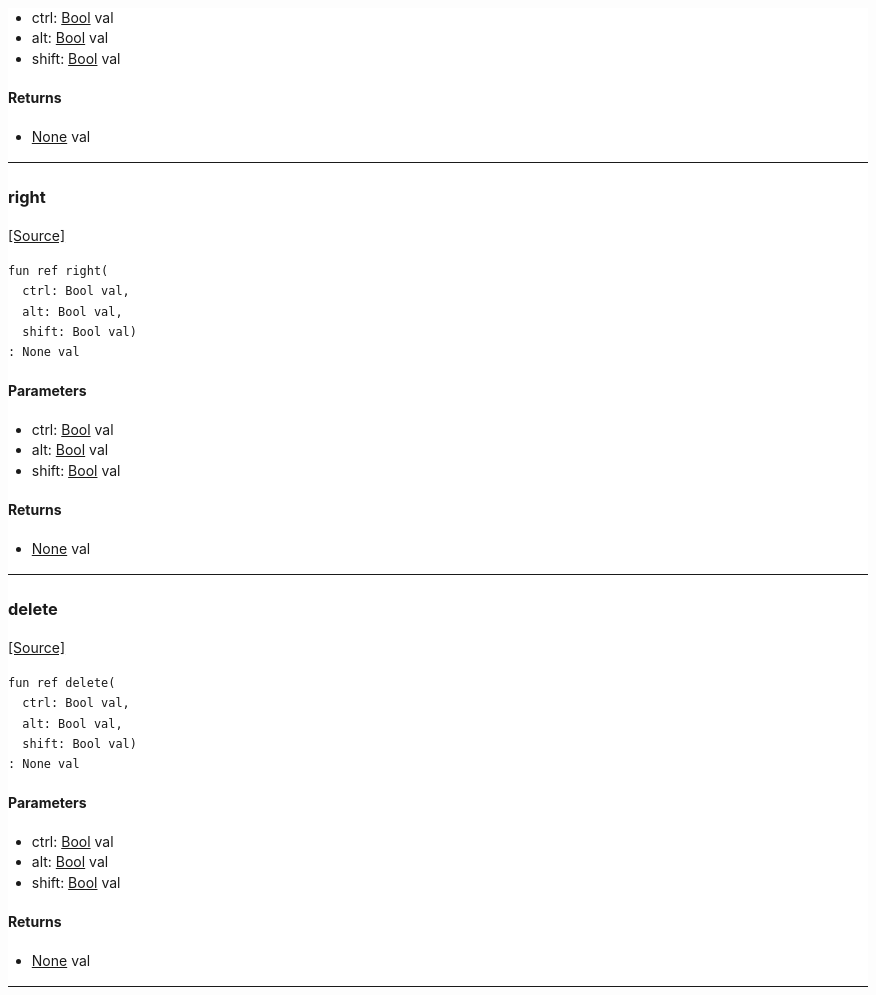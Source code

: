 *   ctrl: [Bool](builtin-Bool.md) val
*   alt: [Bool](builtin-Bool.md) val
*   shift: [Bool](builtin-Bool.md) val

#### Returns

* [None](builtin-None.md) val

---

### right
<span class="source-link">[[Source]](src/mqtt-terminal/handler.md#L-0-87)</span>


```pony
fun ref right(
  ctrl: Bool val,
  alt: Bool val,
  shift: Bool val)
: None val
```
#### Parameters

*   ctrl: [Bool](builtin-Bool.md) val
*   alt: [Bool](builtin-Bool.md) val
*   shift: [Bool](builtin-Bool.md) val

#### Returns

* [None](builtin-None.md) val

---

### delete
<span class="source-link">[[Source]](src/mqtt-terminal/handler.md#L-0-90)</span>


```pony
fun ref delete(
  ctrl: Bool val,
  alt: Bool val,
  shift: Bool val)
: None val
```
#### Parameters

*   ctrl: [Bool](builtin-Bool.md) val
*   alt: [Bool](builtin-Bool.md) val
*   shift: [Bool](builtin-Bool.md) val

#### Returns

* [None](builtin-None.md) val

---
